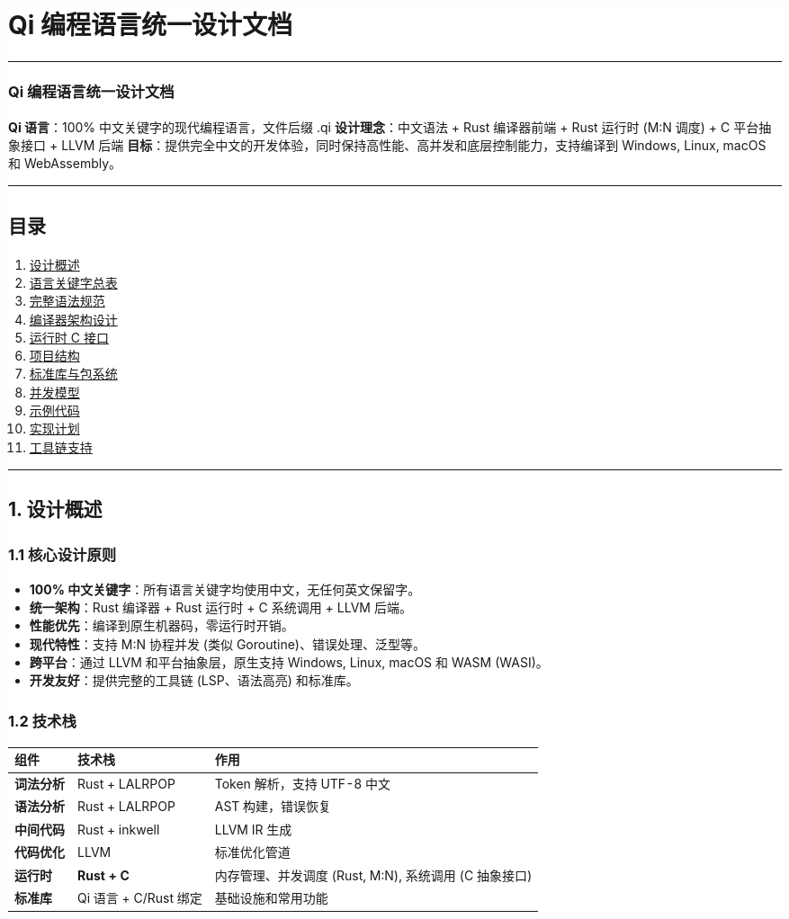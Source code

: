 # Qi 编程语言统一设计文档

---

### Qi 编程语言统一设计文档

**Qi 语言**：100% 中文关键字的现代编程语言，文件后缀 .qi
**设计理念**：中文语法 + Rust 编译器前端 + Rust 运行时 (M:N 调度) + C 平台抽象接口 + LLVM 后端
**目标**：提供完全中文的开发体验，同时保持高性能、高并发和底层控制能力，支持编译到 Windows, Linux, macOS 和 WebAssembly。

---

## 目录

1. [设计概述](#1-设计概述)
2. [语言关键字总表](#2-语言关键字总表)
3. [完整语法规范](#3-完整语法规范)
4. [编译器架构设计](#4-编译器架构设计)
5. [运行时 C 接口](#5-运行时-c-接口平台抽象层)
6. [项目结构](#6-项目结构)
7. [标准库与包系统](#7-标准库与包系统)
8. [并发模型](#8-并发模型-mn-协程调度)
9. [示例代码](#9-示例代码)
10. [实现计划](#10-实现计划)
11. [工具链支持](#11-工具链支持-lsp-与语法高亮)

---

## 1. 设计概述

### 1.1 核心设计原则

- **100% 中文关键字**：所有语言关键字均使用中文，无任何英文保留字。
- **统一架构**：Rust 编译器 + Rust 运行时 + C 系统调用 + LLVM 后端。
- **性能优先**：编译到原生机器码，零运行时开销。
- **现代特性**：支持 M:N 协程并发 (类似 Goroutine)、错误处理、泛型等。
- **跨平台**：通过 LLVM 和平台抽象层，原生支持 Windows, Linux, macOS 和 WASM (WASI)。
- **开发友好**：提供完整的工具链 (LSP、语法高亮) 和标准库。

### 1.2 技术栈

| 组件         | 技术栈                | 作用                                                  |
| :----------- | :-------------------- | :---------------------------------------------------- |
| **词法分析** | Rust + LALRPOP        | Token 解析，支持 UTF-8 中文                           |
| **语法分析** | Rust + LALRPOP        | AST 构建，错误恢复                                    |
| **中间代码** | Rust + inkwell        | LLVM IR 生成                                          |
| **代码优化** | LLVM                  | 标准优化管道                                          |
| **运行时**   | **Rust + C**          | 内存管理、并发调度 (Rust, M:N), 系统调用 (C 抽象接口) |
| **标准库**   | Qi 语言 + C/Rust 绑定 | 基础设施和常用功能                                    |
